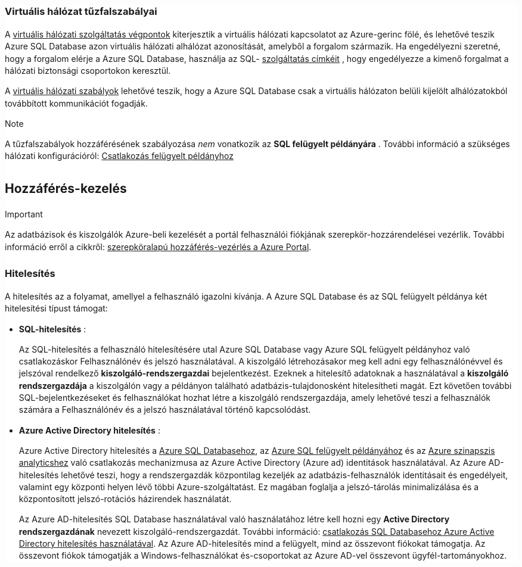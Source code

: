 ### <a name="virtual-network-firewall-rules"></a>Virtuális hálózat tűzfalszabályai

A [virtuális hálózati szolgáltatás végpontok](../../virtual-network/virtual-network-service-endpoints-overview.md) kiterjesztik a virtuális hálózati kapcsolatot az Azure-gerinc fölé, és lehetővé teszik Azure SQL Database azon virtuális hálózati alhálózat azonosítását, amelyből a forgalom származik. Ha engedélyezni szeretné, hogy a forgalom elérje a Azure SQL Database, használja az SQL- [szolgáltatás címkéit](../../virtual-network/network-security-groups-overview.md) , hogy engedélyezze a kimenő forgalmat a hálózati biztonsági csoportokon keresztül.

A [virtuális hálózati szabályok](vnet-service-endpoint-rule-overview.md) lehetővé teszik, hogy a Azure SQL Database csak a virtuális hálózaton belüli kijelölt alhálózatokból továbbított kommunikációt fogadják.

> [!NOTE]
> A tűzfalszabályok hozzáférésének szabályozása *nem* vonatkozik az **SQL felügyelt példányára** . További információ a szükséges hálózati konfigurációról: [Csatlakozás felügyelt példányhoz](../managed-instance/connect-application-instance.md)

## <a name="access-management"></a>Hozzáférés-kezelés

> [!IMPORTANT]
> Az adatbázisok és kiszolgálók Azure-beli kezelését a portál felhasználói fiókjának szerepkör-hozzárendelései vezérlik. További információ erről a cikkről: [szerepköralapú hozzáférés-vezérlés a Azure Portal](../../role-based-access-control/overview.md).

### <a name="authentication"></a>Hitelesítés

A hitelesítés az a folyamat, amellyel a felhasználó igazolni kívánja. A Azure SQL Database és az SQL felügyelt példánya két hitelesítési típust támogat:

- **SQL-hitelesítés** :

    Az SQL-hitelesítés a felhasználó hitelesítésére utal Azure SQL Database vagy Azure SQL felügyelt példányhoz való csatlakozáskor Felhasználónév és jelszó használatával. A kiszolgáló létrehozásakor meg kell adni egy felhasználónévvel és jelszóval rendelkező **kiszolgáló-rendszergazdai** bejelentkezést. Ezeknek a hitelesítő adatoknak a használatával a **kiszolgáló rendszergazdája** a kiszolgálón vagy a példányon található adatbázis-tulajdonosként hitelesítheti magát. Ezt követően további SQL-bejelentkezéseket és felhasználókat hozhat létre a kiszolgáló rendszergazdája, amely lehetővé teszi a felhasználók számára a Felhasználónév és a jelszó használatával történő kapcsolódást.

- **Azure Active Directory hitelesítés** :

    Azure Active Directory hitelesítés a [Azure SQL Databasehoz](sql-database-paas-overview.md), az [Azure SQL felügyelt példányához](../managed-instance/sql-managed-instance-paas-overview.md) és az [Azure szinapszis analyticshez](../../synapse-analytics/sql-data-warehouse/sql-data-warehouse-overview-what-is.md) való csatlakozás mechanizmusa az Azure Active Directory (Azure ad) identitások használatával. Az Azure AD-hitelesítés lehetővé teszi, hogy a rendszergazdák központilag kezeljék az adatbázis-felhasználók identitásait és engedélyeit, valamint egy központi helyen lévő többi Azure-szolgáltatást. Ez magában foglalja a jelszó-tárolás minimalizálása és a központosított jelszó-rotációs házirendek használatát.

     Az Azure AD-hitelesítés SQL Database használatával való használatához létre kell hozni egy **Active Directory rendszergazdának** nevezett kiszolgáló-rendszergazdát. További információ: [csatlakozás SQL Databasehoz Azure Active Directory hitelesítés használatával](authentication-aad-overview.md). Az Azure AD-hitelesítés mind a felügyelt, mind az összevont fiókokat támogatja. Az összevont fiókok támogatják a Windows-felhasználókat és-csoportokat az Azure AD-vel összevont ügyfél-tartományokhoz.

